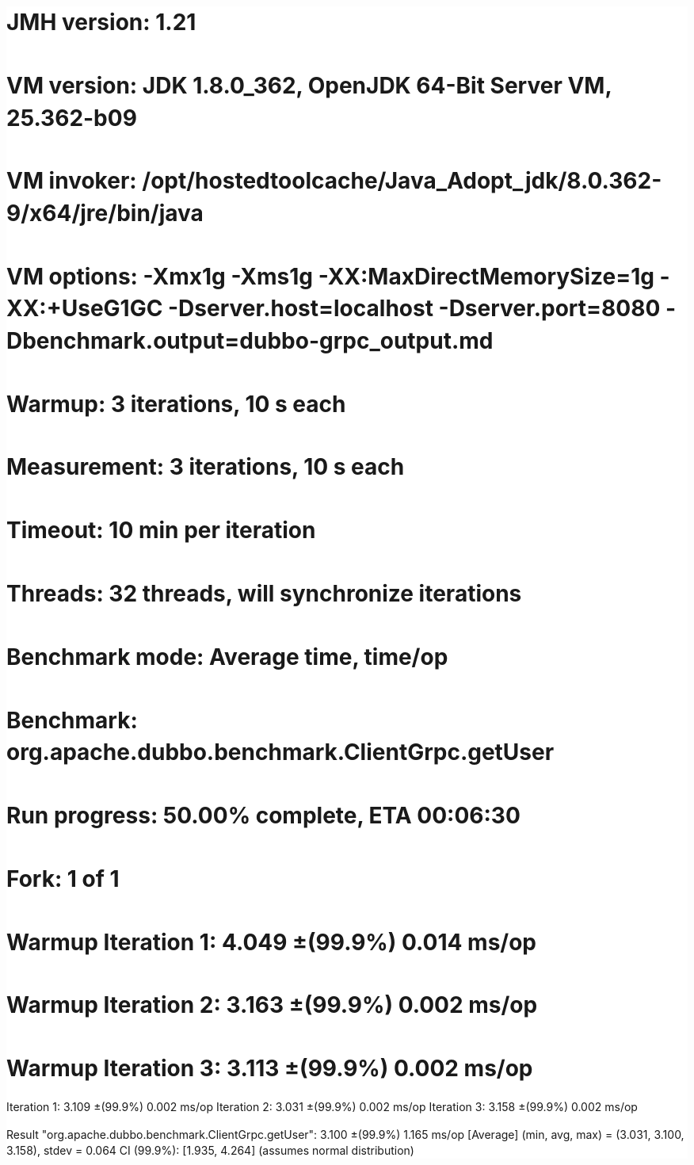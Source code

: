 
# JMH version: 1.21
# VM version: JDK 1.8.0_362, OpenJDK 64-Bit Server VM, 25.362-b09
# VM invoker: /opt/hostedtoolcache/Java_Adopt_jdk/8.0.362-9/x64/jre/bin/java
# VM options: -Xmx1g -Xms1g -XX:MaxDirectMemorySize=1g -XX:+UseG1GC -Dserver.host=localhost -Dserver.port=8080 -Dbenchmark.output=dubbo-grpc_output.md
# Warmup: 3 iterations, 10 s each
# Measurement: 3 iterations, 10 s each
# Timeout: 10 min per iteration
# Threads: 32 threads, will synchronize iterations
# Benchmark mode: Average time, time/op
# Benchmark: org.apache.dubbo.benchmark.ClientGrpc.getUser

# Run progress: 50.00% complete, ETA 00:06:30
# Fork: 1 of 1
# Warmup Iteration   1: 4.049 ±(99.9%) 0.014 ms/op
# Warmup Iteration   2: 3.163 ±(99.9%) 0.002 ms/op
# Warmup Iteration   3: 3.113 ±(99.9%) 0.002 ms/op
Iteration   1: 3.109 ±(99.9%) 0.002 ms/op
Iteration   2: 3.031 ±(99.9%) 0.002 ms/op
Iteration   3: 3.158 ±(99.9%) 0.002 ms/op


Result "org.apache.dubbo.benchmark.ClientGrpc.getUser":
  3.100 ±(99.9%) 1.165 ms/op [Average]
  (min, avg, max) = (3.031, 3.100, 3.158), stdev = 0.064
  CI (99.9%): [1.935, 4.264] (assumes normal distribution)
